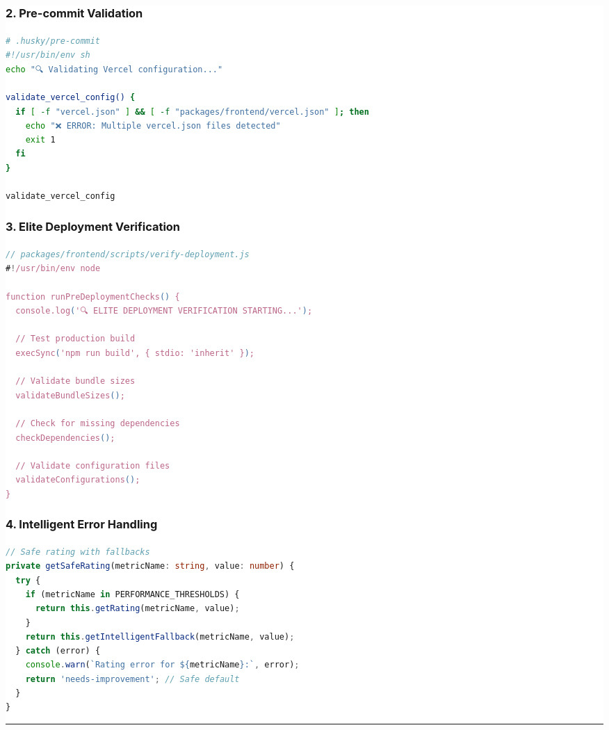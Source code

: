 ### 2. Pre-commit Validation

```bash
# .husky/pre-commit
#!/usr/bin/env sh
echo "🔍 Validating Vercel configuration..."

validate_vercel_config() {
  if [ -f "vercel.json" ] && [ -f "packages/frontend/vercel.json" ]; then
    echo "❌ ERROR: Multiple vercel.json files detected"
    exit 1
  fi
}

validate_vercel_config
```

### 3. Elite Deployment Verification

```javascript
// packages/frontend/scripts/verify-deployment.js
#!/usr/bin/env node

function runPreDeploymentChecks() {
  console.log('🔍 ELITE DEPLOYMENT VERIFICATION STARTING...');

  // Test production build
  execSync('npm run build', { stdio: 'inherit' });

  // Validate bundle sizes
  validateBundleSizes();

  // Check for missing dependencies
  checkDependencies();

  // Validate configuration files
  validateConfigurations();
}
```

### 4. Intelligent Error Handling

```typescript
// Safe rating with fallbacks
private getSafeRating(metricName: string, value: number) {
  try {
    if (metricName in PERFORMANCE_THRESHOLDS) {
      return this.getRating(metricName, value);
    }
    return this.getIntelligentFallback(metricName, value);
  } catch (error) {
    console.warn(`Rating error for ${metricName}:`, error);
    return 'needs-improvement'; // Safe default
  }
}
```

---